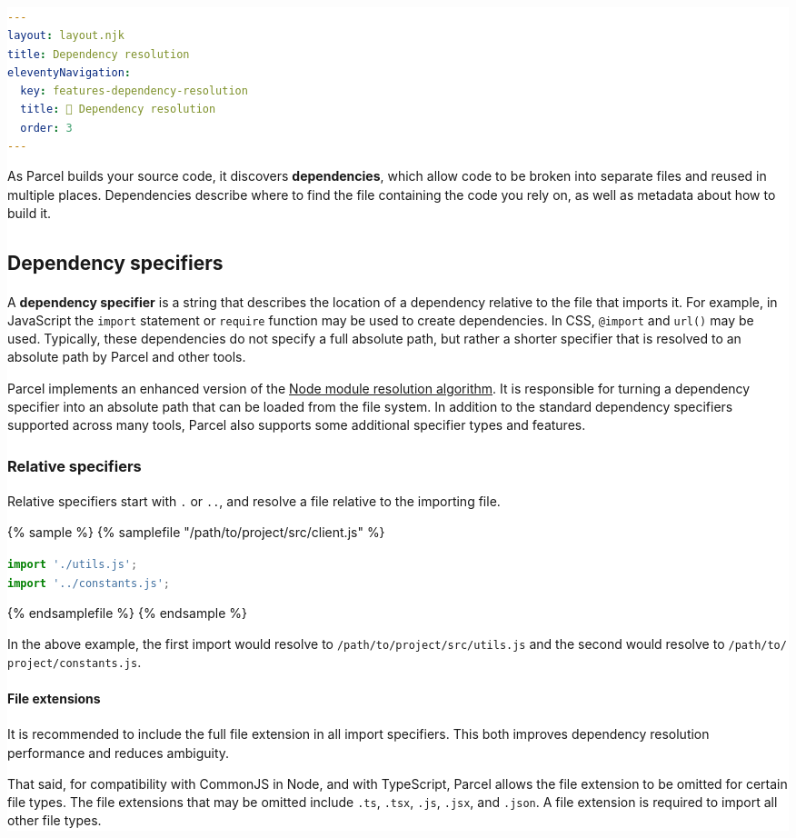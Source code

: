 ```yaml
---
layout: layout.njk
title: Dependency resolution
eleventyNavigation:
  key: features-dependency-resolution
  title: 📔 Dependency resolution
  order: 3
---
```


As Parcel builds your source code, it discovers **dependencies**, which allow code to be broken into separate files and reused in multiple places. Dependencies describe where to find the file containing the code you rely on, as well as metadata about how to build it.

## Dependency specifiers

A **dependency specifier** is a string that describes the location of a dependency relative to the file that imports it. For example, in JavaScript the `import` statement or `require` function may be used to create dependencies. In CSS, `@import` and `url()` may be used. Typically, these dependencies do not specify a full absolute path, but rather a shorter specifier that is resolved to an absolute path by Parcel and other tools.

Parcel implements an enhanced version of the [Node module resolution algorithm](https://nodejs.org/api/modules.html#modules_all_together). It is responsible for turning a dependency specifier into an absolute path that can be loaded from the file system. In addition to the standard dependency specifiers supported across many tools, Parcel also supports some additional specifier types and features.

### Relative specifiers

Relative specifiers start with `.` or `..`, and resolve a file relative to the importing file.

{% sample %}
{% samplefile "/path/to/project/src/client.js" %}

```javascript
import './utils.js';
import '../constants.js';
```

{% endsamplefile %}
{% endsample %}

In the above example, the first import would resolve to `/path/to/project/src/utils.js` and the second would resolve to `/path/to/project/constants.js`.

#### File extensions

It is recommended to include the full file extension in all import specifiers. This both improves dependency resolution performance and reduces ambiguity.

That said, for compatibility with CommonJS in Node, and with TypeScript, Parcel allows the file extension to be omitted for certain file types. The file extensions that may be omitted include `.ts`, `.tsx`, `.js`, `.jsx`, and `.json`. A file extension is required to import all other file types.

